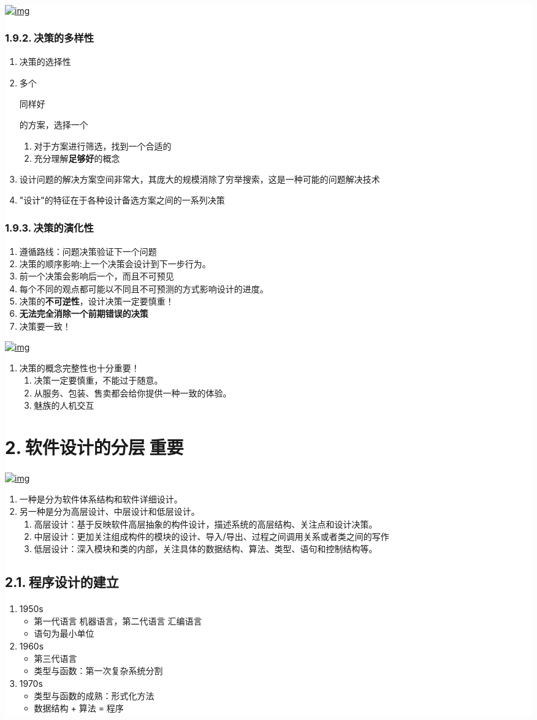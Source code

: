 [![img](https://spricoder.oss-cn-shanghai.aliyuncs.com/2020-Software-Engineering-and-Computing-II/img/cpt8/7.png)](https://spricoder.oss-cn-shanghai.aliyuncs.com/2020-Software-Engineering-and-Computing-II/img/cpt8/7.png)

### 1.9.2. 决策的多样性

1. 决策的选择性

2. 多个

   同样好

   的方案，选择一个

   1. 对于方案进行筛选，找到一个合适的
   2. 充分理解**足够好**的概念

3. 设计问题的解决方案空间非常大，其庞大的规模消除了穷举搜索，这是一种可能的问题解决技术

4. "设计"的特征在于各种设计备选方案之间的一系列决策

### 1.9.3. 决策的演化性

1. 遵循路线：问题决策验证下⼀个问题
2. 决策的顺序影响:上一个决策会设计到下一步行为。
3. 前⼀个决策会影响后⼀个，⽽且不可预见
4. 每个不同的观点都可能以不同且不可预测的方式影响设计的进度。
5. 决策的**不可逆性**，设计决策一定要慎重！
6. **无法完全消除⼀个前期错误的决策**
7. 决策要一致！

[![img](https://spricoder.oss-cn-shanghai.aliyuncs.com/2020-Software-Engineering-and-Computing-II/img/cpt8/8.png)](https://spricoder.oss-cn-shanghai.aliyuncs.com/2020-Software-Engineering-and-Computing-II/img/cpt8/8.png)

1. 决策的概念完整性也⼗分重要！
   1. 决策一定要慎重，不能过于随意。
   2. 从服务、包装、售卖都会给你提供一种一致的体验。
   3. 魅族的人机交互

# 2. 软件设计的分层 重要

[![img](https://spricoder.oss-cn-shanghai.aliyuncs.com/2020-Software-Engineering-and-Computing-II/img/cpt8/9.png)](https://spricoder.oss-cn-shanghai.aliyuncs.com/2020-Software-Engineering-and-Computing-II/img/cpt8/9.png)

1. 一种是分为软件体系结构和软件详细设计。
2. 另一种是分为高层设计、中层设计和低层设计。
   1. 高层设计：基于反映软件高层抽象的构件设计，描述系统的高层结构、关注点和设计决策。
   2. 中层设计：更加关注组成构件的模块的设计、导入/导出、过程之间调用关系或者类之间的写作
   3. 低层设计：深入模块和类的内部，关注具体的数据结构、算法、类型、语句和控制结构等。

## 2.1. 程序设计的建立

1. 1950s
   - 第一代语言 机器语言，第二代语言 汇编语言
   - 语句为最小单位
2. 1960s
   - 第三代语言
   - 类型与函数：第一次复杂系统分割
3. 1970s
   - 类型与函数的成熟：形式化⽅法
   - 数据结构 + 算法 = 程序
